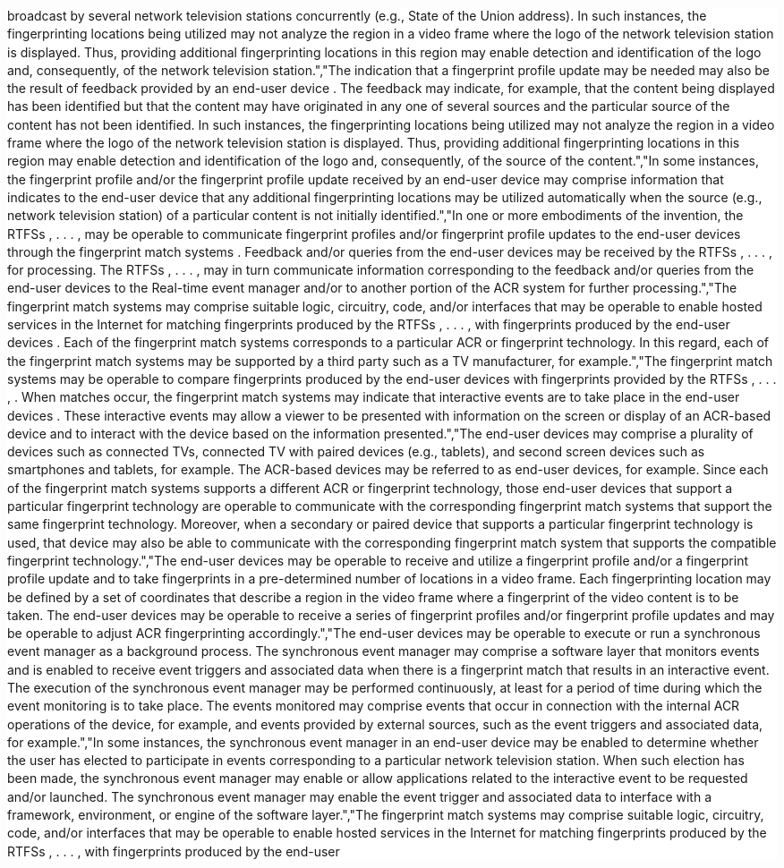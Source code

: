 broadcast by several network television stations concurrently (e.g., State of the Union address). In such instances, the fingerprinting locations being utilized may not analyze the region in a video frame where the logo of the network television station is displayed. Thus, providing additional fingerprinting locations in this region may enable detection and identification of the logo and, consequently, of the network television station.","The indication that a fingerprint profile update may be needed may also be the result of feedback provided by an end-user device . The feedback may indicate, for example, that the content being displayed has been identified but that the content may have originated in any one of several sources and the particular source of the content has not been identified. In such instances, the fingerprinting locations being utilized may not analyze the region in a video frame where the logo of the network television station is displayed. Thus, providing additional fingerprinting locations in this region may enable detection and identification of the logo and, consequently, of the source of the content.","In some instances, the fingerprint profile and\/or the fingerprint profile update received by an end-user device may comprise information that indicates to the end-user device that any additional fingerprinting locations may be utilized automatically when the source (e.g., network television station) of a particular content is not initially identified.","In one or more embodiments of the invention, the RTFSs , . . . ,  may be operable to communicate fingerprint profiles and\/or fingerprint profile updates to the end-user devices  through the fingerprint match systems . Feedback and\/or queries from the end-user devices  may be received by the RTFSs , . . . ,  for processing. The RTFSs , . . . ,  may in turn communicate information corresponding to the feedback and\/or queries from the end-user devices  to the Real-time event manager  and\/or to another portion of the ACR system  for further processing.","The fingerprint match systems  may comprise suitable logic, circuitry, code, and\/or interfaces that may be operable to enable hosted services in the Internet for matching fingerprints produced by the RTFSs , . . . ,  with fingerprints produced by the end-user devices . Each of the fingerprint match systems  corresponds to a particular ACR or fingerprint technology. In this regard, each of the fingerprint match systems  may be supported by a third party such as a TV manufacturer, for example.","The fingerprint match systems  may be operable to compare fingerprints produced by the end-user devices  with fingerprints provided by the RTFSs , . . . , . When matches occur, the fingerprint match systems  may indicate that interactive events are to take place in the end-user devices . These interactive events may allow a viewer to be presented with information on the screen or display of an ACR-based device and to interact with the device based on the information presented.","The end-user devices  may comprise a plurality of devices such as connected TVs, connected TV with paired devices (e.g., tablets), and second screen devices such as smartphones and tablets, for example. The ACR-based devices may be referred to as end-user devices, for example. Since each of the fingerprint match systems  supports a different ACR or fingerprint technology, those end-user devices  that support a particular fingerprint technology are operable to communicate with the corresponding fingerprint match systems  that support the same fingerprint technology. Moreover, when a secondary or paired device that supports a particular fingerprint technology is used, that device may also be able to communicate with the corresponding fingerprint match system  that supports the compatible fingerprint technology.","The end-user devices  may be operable to receive and utilize a fingerprint profile and\/or a fingerprint profile update and to take fingerprints in a pre-determined number of locations in a video frame. Each fingerprinting location may be defined by a set of coordinates that describe a region in the video frame where a fingerprint of the video content is to be taken. The end-user devices  may be operable to receive a series of fingerprint profiles and\/or fingerprint profile updates and may be operable to adjust ACR fingerprinting accordingly.","The end-user devices  may be operable to execute or run a synchronous event manager as a background process. The synchronous event manager may comprise a software layer that monitors events and is enabled to receive event triggers and associated data when there is a fingerprint match that results in an interactive event. The execution of the synchronous event manager may be performed continuously, at least for a period of time during which the event monitoring is to take place. The events monitored may comprise events that occur in connection with the internal ACR operations of the device, for example, and events provided by external sources, such as the event triggers and associated data, for example.","In some instances, the synchronous event manager in an end-user device  may be enabled to determine whether the user has elected to participate in events corresponding to a particular network television station. When such election has been made, the synchronous event manager may enable or allow applications related to the interactive event to be requested and\/or launched. The synchronous event manager may enable the event trigger and associated data to interface with a framework, environment, or engine of the software layer.","The fingerprint match systems  may comprise suitable logic, circuitry, code, and\/or interfaces that may be operable to enable hosted services in the Internet for matching fingerprints produced by the RTFSs , . . . ,  with fingerprints produced by the end-user